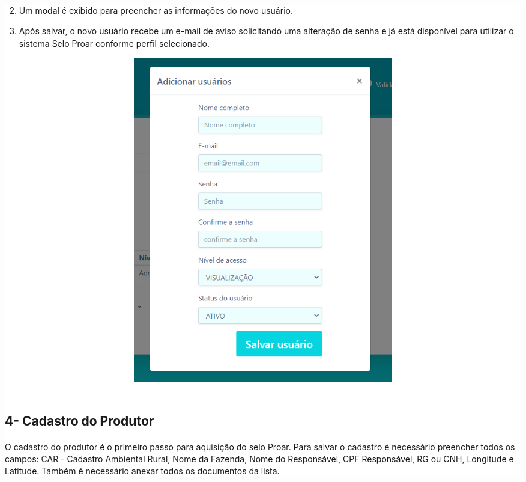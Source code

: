 2. Um modal é exibido para preencher as informações do novo usuário.

3. Após salvar, o novo usuário recebe um e-mail de aviso solicitando uma alteração de senha e já está disponível para utilizar o sistema Selo Proar conforme perfil selecionado.

<p align="center">
 <img width=50% src="img/addUser.png">
</p>

---
## 4- Cadastro do Produtor
O cadastro do produtor é o primeiro passo para aquisição do selo Proar. Para salvar o cadastro é necessário preencher todos os campos: CAR - Cadastro Ambiental Rural, Nome da Fazenda, Nome do Responsável, CPF Responsável, RG ou CNH, Longitude e Latitude. Também é necessário anexar todos os documentos da lista.
